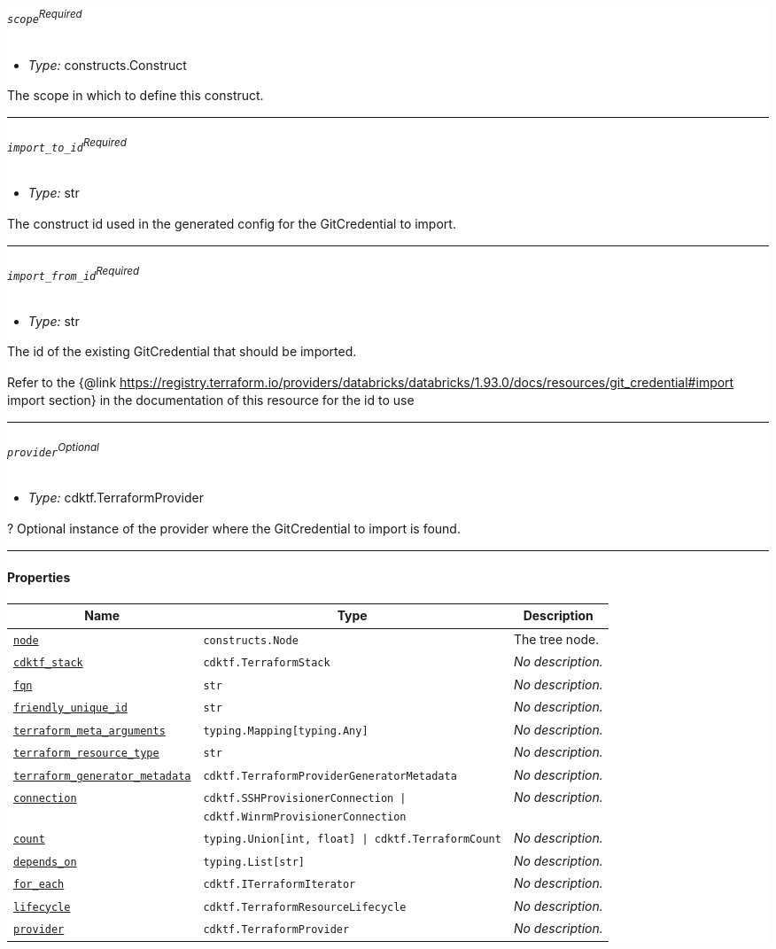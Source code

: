 ###### `scope`<sup>Required</sup> <a name="scope" id="@cdktf/provider-databricks.gitCredential.GitCredential.generateConfigForImport.parameter.scope"></a>

- *Type:* constructs.Construct

The scope in which to define this construct.

---

###### `import_to_id`<sup>Required</sup> <a name="import_to_id" id="@cdktf/provider-databricks.gitCredential.GitCredential.generateConfigForImport.parameter.importToId"></a>

- *Type:* str

The construct id used in the generated config for the GitCredential to import.

---

###### `import_from_id`<sup>Required</sup> <a name="import_from_id" id="@cdktf/provider-databricks.gitCredential.GitCredential.generateConfigForImport.parameter.importFromId"></a>

- *Type:* str

The id of the existing GitCredential that should be imported.

Refer to the {@link https://registry.terraform.io/providers/databricks/databricks/1.93.0/docs/resources/git_credential#import import section} in the documentation of this resource for the id to use

---

###### `provider`<sup>Optional</sup> <a name="provider" id="@cdktf/provider-databricks.gitCredential.GitCredential.generateConfigForImport.parameter.provider"></a>

- *Type:* cdktf.TerraformProvider

? Optional instance of the provider where the GitCredential to import is found.

---

#### Properties <a name="Properties" id="Properties"></a>

| **Name** | **Type** | **Description** |
| --- | --- | --- |
| <code><a href="#@cdktf/provider-databricks.gitCredential.GitCredential.property.node">node</a></code> | <code>constructs.Node</code> | The tree node. |
| <code><a href="#@cdktf/provider-databricks.gitCredential.GitCredential.property.cdktfStack">cdktf_stack</a></code> | <code>cdktf.TerraformStack</code> | *No description.* |
| <code><a href="#@cdktf/provider-databricks.gitCredential.GitCredential.property.fqn">fqn</a></code> | <code>str</code> | *No description.* |
| <code><a href="#@cdktf/provider-databricks.gitCredential.GitCredential.property.friendlyUniqueId">friendly_unique_id</a></code> | <code>str</code> | *No description.* |
| <code><a href="#@cdktf/provider-databricks.gitCredential.GitCredential.property.terraformMetaArguments">terraform_meta_arguments</a></code> | <code>typing.Mapping[typing.Any]</code> | *No description.* |
| <code><a href="#@cdktf/provider-databricks.gitCredential.GitCredential.property.terraformResourceType">terraform_resource_type</a></code> | <code>str</code> | *No description.* |
| <code><a href="#@cdktf/provider-databricks.gitCredential.GitCredential.property.terraformGeneratorMetadata">terraform_generator_metadata</a></code> | <code>cdktf.TerraformProviderGeneratorMetadata</code> | *No description.* |
| <code><a href="#@cdktf/provider-databricks.gitCredential.GitCredential.property.connection">connection</a></code> | <code>cdktf.SSHProvisionerConnection \| cdktf.WinrmProvisionerConnection</code> | *No description.* |
| <code><a href="#@cdktf/provider-databricks.gitCredential.GitCredential.property.count">count</a></code> | <code>typing.Union[int, float] \| cdktf.TerraformCount</code> | *No description.* |
| <code><a href="#@cdktf/provider-databricks.gitCredential.GitCredential.property.dependsOn">depends_on</a></code> | <code>typing.List[str]</code> | *No description.* |
| <code><a href="#@cdktf/provider-databricks.gitCredential.GitCredential.property.forEach">for_each</a></code> | <code>cdktf.ITerraformIterator</code> | *No description.* |
| <code><a href="#@cdktf/provider-databricks.gitCredential.GitCredential.property.lifecycle">lifecycle</a></code> | <code>cdktf.TerraformResourceLifecycle</code> | *No description.* |
| <code><a href="#@cdktf/provider-databricks.gitCredential.GitCredential.property.provider">provider</a></code> | <code>cdktf.TerraformProvider</code> | *No description.* |